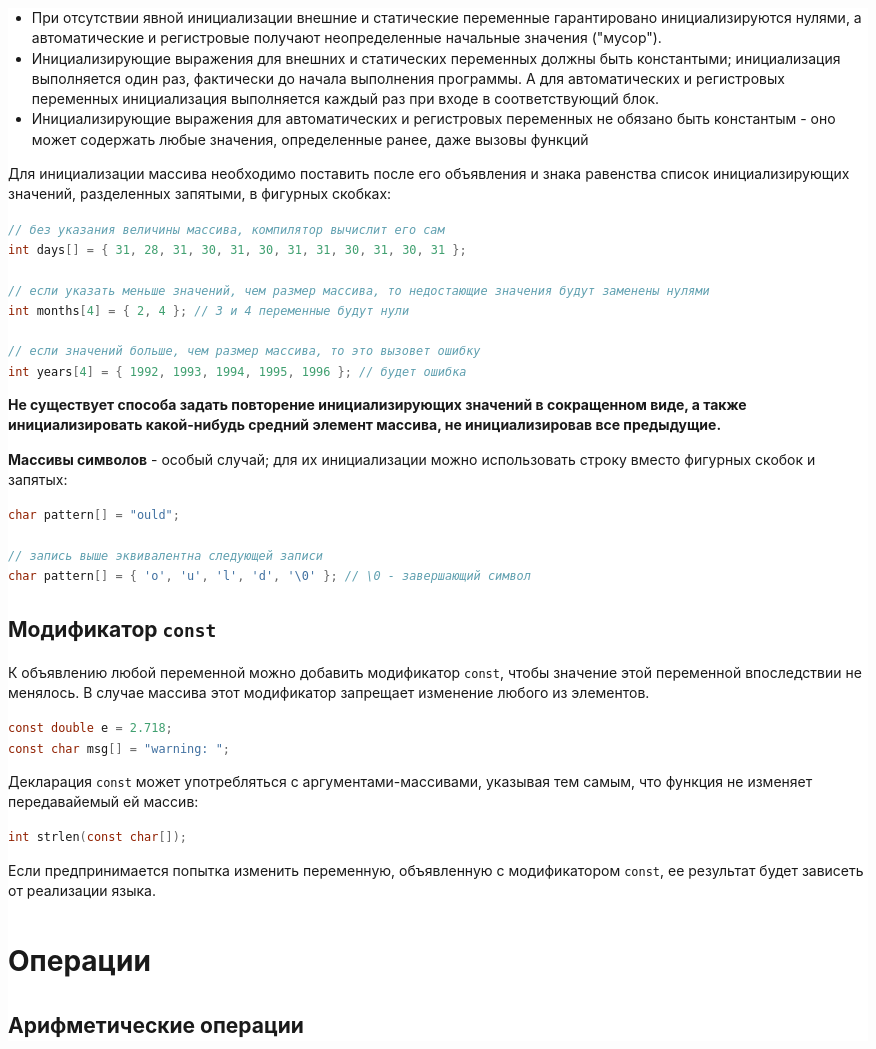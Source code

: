 - При отсутствии явной инициализации внешние и статические переменные гарантировано инициализируются нулями, а автоматические и регистровые получают неопределенные начальные значения ("мусор"). 
- Инициализирующие выражения для внешних и статических переменных должны быть константыми; инициализация выполняется один раз, фактически до начала выполнения программы. А для автоматических и регистровых переменных инициализация выполняется каждый раз при входе в соответствующий блок.
- Инициализирующие выражения для автоматических и регистровых переменных не обязано быть константым - оно может содержать любые значения, определенные ранее, даже вызовы функций

Для инициализации массива необходимо поставить после его объявления и знака равенства список инициализирующих значений, разделенных запятыми, в фигурных скобках:

```c
// без указания величины массива, компилятор вычислит его сам
int days[] = { 31, 28, 31, 30, 31, 30, 31, 31, 30, 31, 30, 31 };

// если указать меньше значений, чем размер массива, то недостающие значения будут заменены нулями
int months[4] = { 2, 4 }; // 3 и 4 переменные будут нули

// если значений больше, чем размер массива, то это вызовет ошибку
int years[4] = { 1992, 1993, 1994, 1995, 1996 }; // будет ошибка
```

**Не существует способа задать повторение инициализирующих значений в сокращенном виде, а также инициализировать какой-нибудь средний элемент массива, не инициализировав все предыдущие.**

**Массивы символов** - особый случай; для их инициализации можно использовать строку вместо фигурных скобок и запятых:

```c
char pattern[] = "ould";

// запись выше эквивалентна следующей записи
char pattern[] = { 'o', 'u', 'l', 'd', '\0' }; // \0 - завершающий символ
```

## Модификатор `const`

К объявлению любой переменной можно добавить модификатор `const`, чтобы значение этой переменной впоследствии не менялось. В случае массива этот модификатор запрещает изменение любого из элементов.

```c
const double e = 2.718;
const char msg[] = "warning: ";
```

Декларация `const` может употребляться с аргументами-массивами, указывая тем самым, что функция не изменяет передавайемый ей массив:

```c
int strlen(const char[]);
```

Если предпринимается попытка изменить переменную, объявленную с модификатором `const`, ее результат будет зависеть от реализации языка.

# Операции
## Арифметические операции
